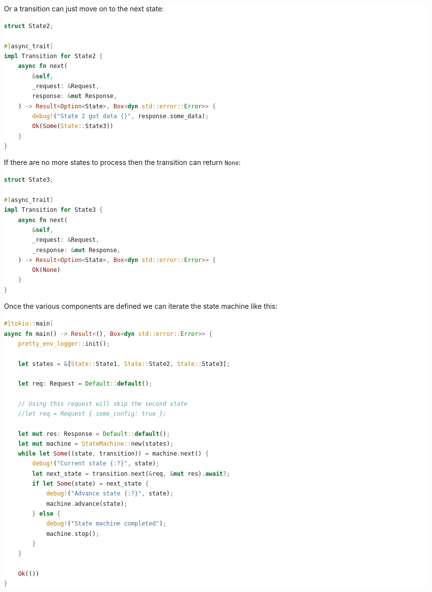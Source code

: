 Or a transition can just move on to the next state:

```rs
struct State2;

#[async_trait]
impl Transition for State2 {
    async fn next(
        &self,
        _request: &Request,
        response: &mut Response,
    ) -> Result<Option<State>, Box<dyn std::error::Error>> {
        debug!("State 2 got data {}", response.some_data);
        Ok(Some(State::State3))
    }
}
```

If there are no more states to process then the transition can return `None`:

```rs
struct State3;

#[async_trait]
impl Transition for State3 {
    async fn next(
        &self,
        _request: &Request,
        _response: &mut Response,
    ) -> Result<Option<State>, Box<dyn std::error::Error>> {
        Ok(None)
    }
}
```

Once the various components are defined we can iterate the state machine like this:

```rs
#[tokio::main]
async fn main() -> Result<(), Box<dyn std::error::Error>> {
    pretty_env_logger::init();

    let states = &[State::State1, State::State2, State::State3];

    let req: Request = Default::default();

    // Using this request will skip the second state
    //let req = Request { some_config: true };

    let mut res: Response = Default::default();
    let mut machine = StateMachine::new(states);
    while let Some((state, transition)) = machine.next() {
        debug!("Current state {:?}", state);
        let next_state = transition.next(&req, &mut res).await?;
        if let Some(state) = next_state {
            debug!("Advance state {:?}", state);
            machine.advance(state);
        } else {
            debug!("State machine completed");
            machine.stop();
        }
    }

    Ok(())
}
```


[Rust]: https://www.rust-lang.org/
[source code]: https://github.com/tmpfs/tmpfs.org/tree/main/code/async-fsm-model
[main.rs]: https://github.com/tmpfs/tmpfs.org/tree/main/code/async-fsm-model/src/main.rs
[article]: https://hoverbear.org/blog/rust-state-machine-pattern/
[async-trait]: https://docs.rs/async-trait/0.1.42/async_trait/